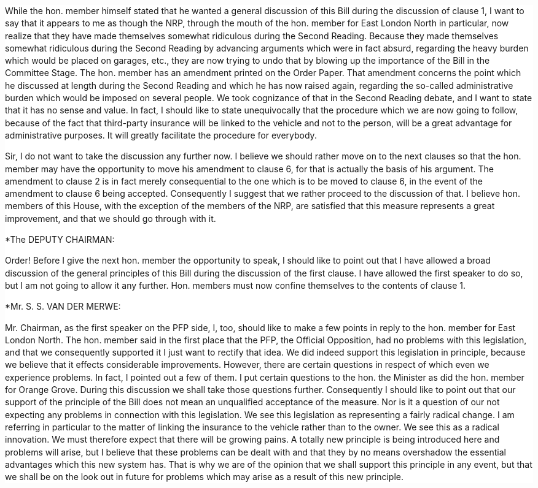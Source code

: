 <p>While the hon. member himself stated that he wanted a general discussion of this Bill during the discussion of clause 1, I want to say that it appears to me as though the NRP, through the mouth of the hon. member for East London North in particular, now realize that they have made themselves somewhat ridiculous during the Second Reading. Because they made themselves somewhat ridiculous during the Second Reading by advancing arguments which were in fact absurd, regarding the heavy burden which would be placed on garages, etc., they are now trying to undo that by blowing up the importance of the Bill in the Committee Stage. The hon. member has an amendment printed on the Order Paper. That amendment concerns the point which he discussed at length during the Second Reading and which he has now raised again, regarding the so-called administrative burden which would be imposed on several people. We took cognizance of that in the Second Reading debate, and I want to state that it has no sense and value. In fact, I should like to state unequivocally that the procedure which we are now going to follow, because of the fact that third-party insurance will be linked to the vehicle and not to the person, will be a great advantage for administrative purposes. It will greatly facilitate the procedure for everybody.</p>

<p>Sir, I do not want to take the discussion any further now. I believe we should rather move on to the next clauses so that the hon. member may have the opportunity to move his amendment to clause 6, for that is actually the basis of his argument. The amendment to <span class="col_5357-5358" refersTo="page_1064"/>clause 2 is in fact merely consequential to the one which is to be moved to clause 6, in the event of the amendment to clause 6 being accepted. Consequently I suggest that we rather proceed to the discussion of that. I believe hon. members of this House, with the exception of the members of the NRP, are satisfied that this measure represents a great improvement, and that we should go through with it.</p>

</speech>

<speech by="#deputy_chairman">

<from>*The <person refersTo="hansard_za">DEPUTY CHAIRMAN</person>:</from>

<p>Order! Before I give the next hon. member the opportunity to speak, I should like to point out that I have allowed a broad discussion of the general principles of this Bill during the discussion of the first clause. I have allowed the first speaker to do so, but I am not going to allow it any further. Hon. members must now confine themselves to the contents of clause 1.</p>

</speech>

<speech by="#van_der_merwe">

<from>*Mr. <person refersTo="hansard_za">S. S. VAN DER MERWE</person>:</from>

<p>Mr. Chairman, as the first speaker on the PFP side, I, too, should like to make a few points in reply to the hon. member for East London North. The hon. member said in the first place that the PFP, the Official Opposition, had no problems with this legislation, and that we consequently supported it I just want to rectify that idea. We did indeed support this legislation in principle, because we believe that it effects considerable improvements. However, there are certain questions in respect of which even we experience problems. In fact, I pointed out a few of them. I put certain questions to the hon. the Minister as did the hon. member for Orange Grove. During this discussion we shall take those questions further. Consequently I should like to point out that our support of the principle of the Bill does not mean an unqualified acceptance of the measure. Nor is it a question of our not expecting any problems in connection with this legislation. We see this legislation as representing a fairly radical change. I am referring in particular to the matter of linking the insurance to the vehicle rather than to the owner. We see this as a radical innovation. We must therefore expect that there will be growing pains. A totally new principle is being introduced here and problems will arise, but I believe that these problems can be dealt with and that they by no means overshadow the essential advantages which this new system has. That is why we are of the opinion that we shall support this principle in any event, but that we shall be on the look out in future for problems which may arise as a result of this new principle.</p>
